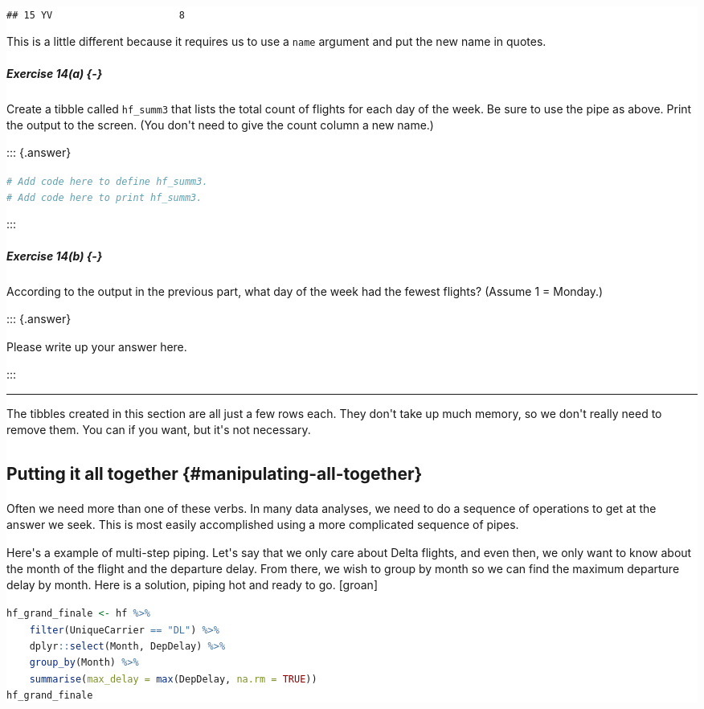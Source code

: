 ```
## 15 YV                      8
```

This is a little different because it requires us to use a `name` argument and put the new name in quotes.

##### Exercise 14(a) {-}

Create a tibble called `hf_summ3` that lists the total count of flights for each day of the week. Be sure to use the pipe as above. Print the output to the screen. (You don't need to give the count column a new name.)

::: {.answer}


```r
# Add code here to define hf_summ3.
# Add code here to print hf_summ3.
```

:::

##### Exercise 14(b) {-}

According to the output in the previous part, what day of the week had the fewest flights? (Assume 1 = Monday.)

::: {.answer}

Please write up your answer here.

:::

*****

The tibbles created in this section are all just a few rows each. They don't take up much memory, so we don't really need to remove them. You can if you want, but it's not necessary.


## Putting it all together {#manipulating-all-together}

Often we need more than one of these verbs. In many data analyses, we need to do a sequence of operations to get at the answer we seek. This is most easily accomplished using a more complicated sequence of pipes.

Here's a example of multi-step piping. Let's say that we only care about Delta flights, and even then, we only want to know about the month of the flight and the departure delay. From there, we wish to group by month so we can find the maximum departure delay by month. Here is a solution, piping hot and ready to go. [groan]


```r
hf_grand_finale <- hf %>%
    filter(UniqueCarrier == "DL") %>%
    dplyr::select(Month, DepDelay) %>%
    group_by(Month) %>%
    summarise(max_delay = max(DepDelay, na.rm = TRUE))
hf_grand_finale
```

